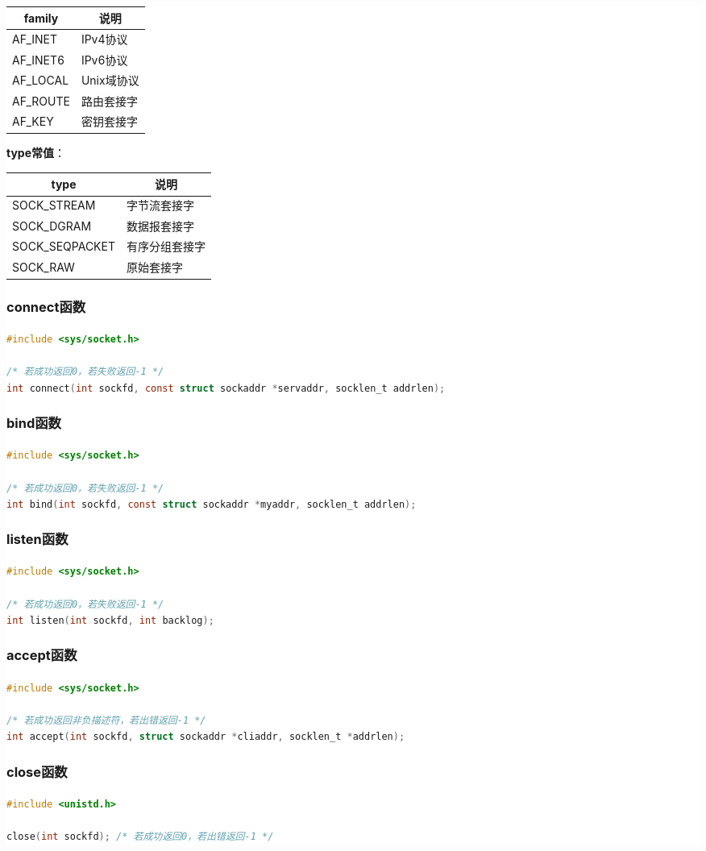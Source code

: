family|说明
---|---
AF_INET|IPv4协议
AF_INET6|IPv6协议
AF_LOCAL|Unix域协议
AF_ROUTE|路由套接字
AF_KEY|密钥套接字

**type常值**：

type|说明
---|---
SOCK_STREAM|字节流套接字
SOCK_DGRAM|数据报套接字
SOCK_SEQPACKET|有序分组套接字
SOCK_RAW|原始套接字

### connect函数
``` c
#include <sys/socket.h>

/* 若成功返回0，若失败返回-1 */
int connect(int sockfd, const struct sockaddr *servaddr, socklen_t addrlen);
```

### bind函数
``` c
#include <sys/socket.h>

/* 若成功返回0，若失败返回-1 */
int bind(int sockfd, const struct sockaddr *myaddr, socklen_t addrlen);
```

### listen函数
``` c
#include <sys/socket.h>

/* 若成功返回0，若失败返回-1 */
int listen(int sockfd, int backlog);
```

### accept函数
``` c
#include <sys/socket.h>

/* 若成功返回非负描述符，若出错返回-1 */
int accept(int sockfd, struct sockaddr *cliaddr, socklen_t *addrlen);
```

### close函数
``` c
#include <unistd.h>

close(int sockfd); /* 若成功返回0，若出错返回-1 */
```
